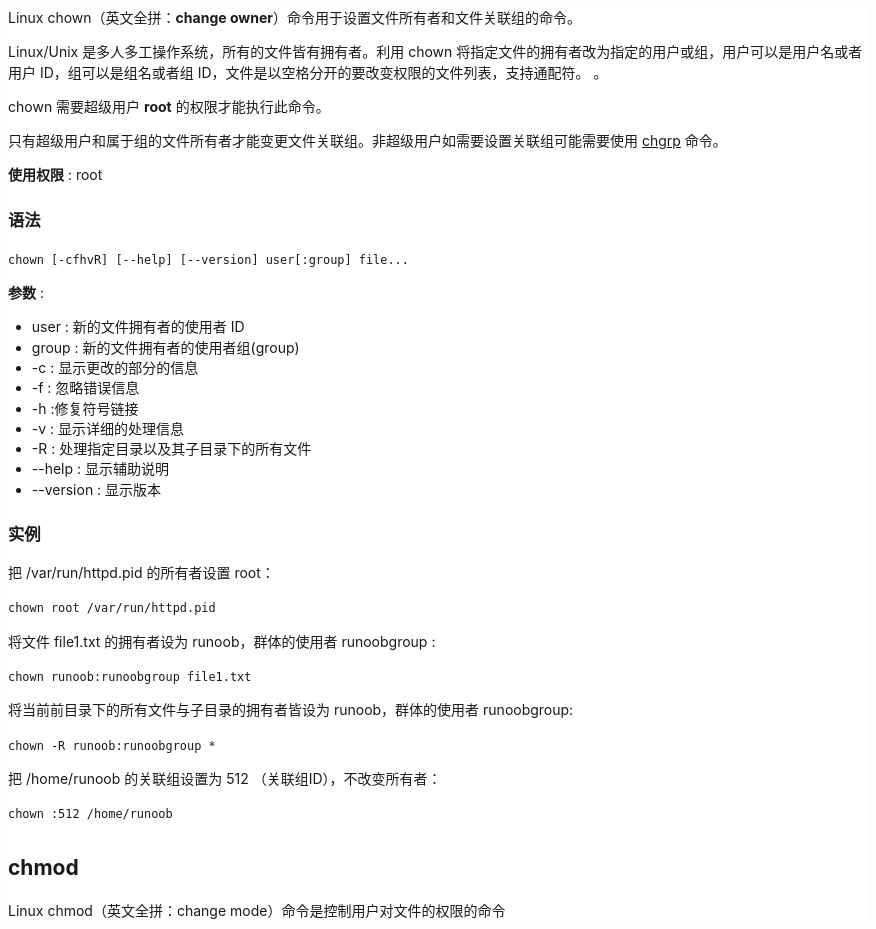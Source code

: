 Linux chown（英文全拼：**change owner**）命令用于设置文件所有者和文件关联组的命令。

Linux/Unix 是多人多工操作系统，所有的文件皆有拥有者。利用 chown 将指定文件的拥有者改为指定的用户或组，用户可以是用户名或者用户 ID，组可以是组名或者组 ID，文件是以空格分开的要改变权限的文件列表，支持通配符。 。

chown 需要超级用户 **root** 的权限才能执行此命令。

只有超级用户和属于组的文件所有者才能变更文件关联组。非超级用户如需要设置关联组可能需要使用 [chgrp](https://www.runoob.com/linux/linux-comm-chgrp.html) 命令。

**使用权限** : root

### 语法

```
chown [-cfhvR] [--help] [--version] user[:group] file...
```

**参数** :

- user : 新的文件拥有者的使用者 ID
- group : 新的文件拥有者的使用者组(group)
- -c : 显示更改的部分的信息
- -f : 忽略错误信息
- -h :修复符号链接
- -v : 显示详细的处理信息
- -R : 处理指定目录以及其子目录下的所有文件
- --help : 显示辅助说明
- --version : 显示版本

### 实例

把 /var/run/httpd.pid 的所有者设置 root：

```
chown root /var/run/httpd.pid
```

将文件 file1.txt 的拥有者设为 runoob，群体的使用者 runoobgroup :

```
chown runoob:runoobgroup file1.txt
```

将当前前目录下的所有文件与子目录的拥有者皆设为 runoob，群体的使用者 runoobgroup:

```
chown -R runoob:runoobgroup *
```

把 /home/runoob 的关联组设置为 512 （关联组ID），不改变所有者：

```
chown :512 /home/runoob
```

## chmod

Linux chmod（英文全拼：change mode）命令是控制用户对文件的权限的命令

